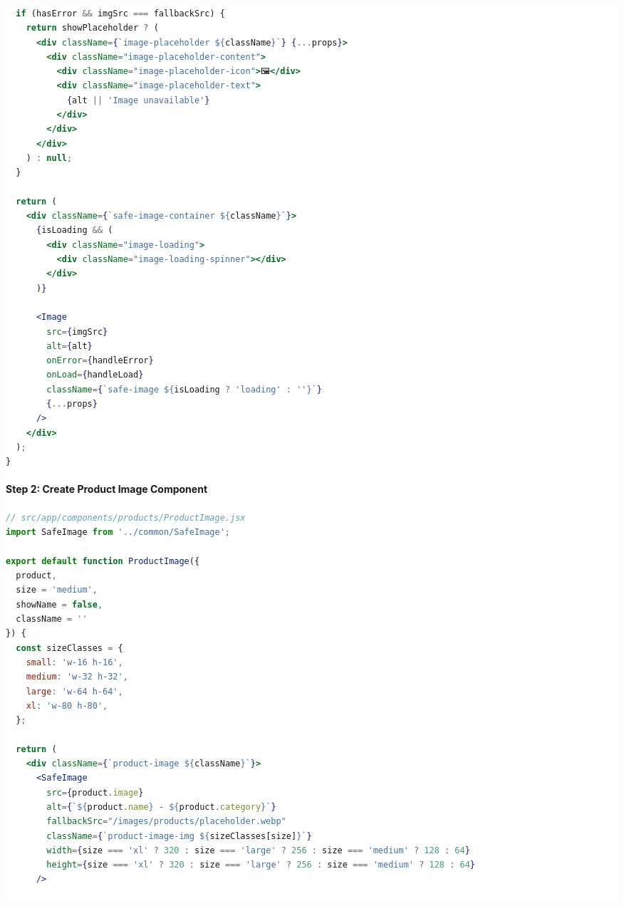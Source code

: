 ```jsx
  if (hasError && imgSrc === fallbackSrc) {
    return showPlaceholder ? (
      <div className={`image-placeholder ${className}`} {...props}>
        <div className="image-placeholder-content">
          <div className="image-placeholder-icon">🖼️</div>
          <div className="image-placeholder-text">
            {alt || 'Image unavailable'}
          </div>
        </div>
      </div>
    ) : null;
  }

  return (
    <div className={`safe-image-container ${className}`}>
      {isLoading && (
        <div className="image-loading">
          <div className="image-loading-spinner"></div>
        </div>
      )}
      
      <Image
        src={imgSrc}
        alt={alt}
        onError={handleError}
        onLoad={handleLoad}
        className={`safe-image ${isLoading ? 'loading' : ''}`}
        {...props}
      />
    </div>
  );
}
```

#### Step 2: Create Product Image Component
```jsx
// src/app/components/products/ProductImage.jsx
import SafeImage from '../common/SafeImage';

export default function ProductImage({ 
  product, 
  size = 'medium',
  showName = false,
  className = '' 
}) {
  const sizeClasses = {
    small: 'w-16 h-16',
    medium: 'w-32 h-32',
    large: 'w-64 h-64',
    xl: 'w-80 h-80',
  };

  return (
    <div className={`product-image ${className}`}>
      <SafeImage
        src={product.image}
        alt={`${product.name} - ${product.category}`}
        fallbackSrc="/images/products/placeholder.webp"
        className={`product-image-img ${sizeClasses[size]}`}
        width={size === 'xl' ? 320 : size === 'large' ? 256 : size === 'medium' ? 128 : 64}
        height={size === 'xl' ? 320 : size === 'large' ? 256 : size === 'medium' ? 128 : 64}
      />
      
```